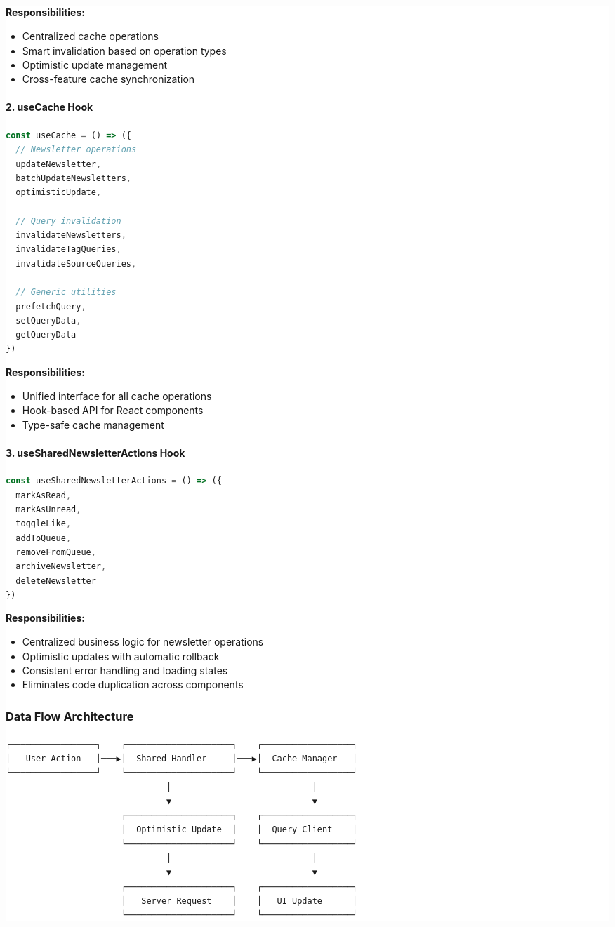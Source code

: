 **Responsibilities:**
- Centralized cache operations
- Smart invalidation based on operation types
- Optimistic update management
- Cross-feature cache synchronization

#### 2. useCache Hook
```typescript
const useCache = () => ({
  // Newsletter operations
  updateNewsletter,
  batchUpdateNewsletters,
  optimisticUpdate,
  
  // Query invalidation
  invalidateNewsletters,
  invalidateTagQueries,
  invalidateSourceQueries,
  
  // Generic utilities
  prefetchQuery,
  setQueryData,
  getQueryData
})
```

**Responsibilities:**
- Unified interface for all cache operations
- Hook-based API for React components
- Type-safe cache management

#### 3. useSharedNewsletterActions Hook
```typescript
const useSharedNewsletterActions = () => ({
  markAsRead,
  markAsUnread,
  toggleLike,
  addToQueue,
  removeFromQueue,
  archiveNewsletter,
  deleteNewsletter
})
```

**Responsibilities:**
- Centralized business logic for newsletter operations
- Optimistic updates with automatic rollback
- Consistent error handling and loading states
- Eliminates code duplication across components

### Data Flow Architecture

```
┌─────────────────┐    ┌─────────────────────┐    ┌──────────────────┐
│   User Action   │───▶│  Shared Handler     │───▶│  Cache Manager   │
└─────────────────┘    └─────────────────────┘    └──────────────────┘
                                │                            │
                                ▼                            ▼
                       ┌─────────────────────┐    ┌──────────────────┐
                       │  Optimistic Update  │    │  Query Client    │
                       └─────────────────────┘    └──────────────────┘
                                │                            │
                                ▼                            ▼
                       ┌─────────────────────┐    ┌──────────────────┐
                       │   Server Request    │    │   UI Update      │
                       └─────────────────────┘    └──────────────────┘
```